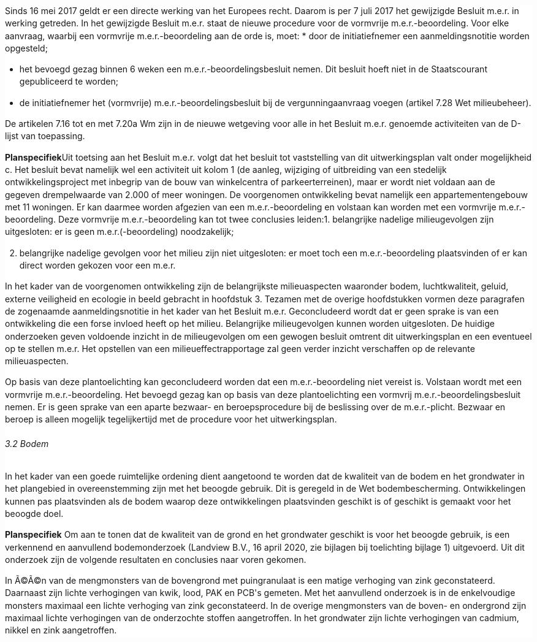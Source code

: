 Sinds 16 mei 2017 geldt er een directe werking van het Europees recht. Daarom is per 7 juli 2017 het gewijzigde Besluit m.e.r. in werking getreden. In het gewijzigde Besluit m.e.r. staat de nieuwe procedure voor de vormvrije m.e.r.\-beoordeling. Voor elke aanvraag, waarbij een vormvrije m.e.r.\-beoordeling aan de orde is, moet: * door de initiatiefnemer een aanmeldingsnotitie worden opgesteld;

* het bevoegd gezag binnen 6 weken een m.e.r.\-beoordelingsbesluit nemen. Dit besluit hoeft niet in de Staatscourant gepubliceerd te worden;

* de initiatiefnemer het (vormvrije) m.e.r.\-beoordelingsbesluit bij de vergunningaanvraag voegen (artikel 7\.28 Wet milieubeheer).

De artikelen 7\.16 tot en met 7\.20a Wm zijn in de nieuwe wetgeving voor alle in het Besluit m.e.r. genoemde activiteiten van de D\-lijst van toepassing.

**Planspecifiek**Uit toetsing aan het Besluit m.e.r. volgt dat het besluit tot vaststelling van dit uitwerkingsplan valt onder mogelijkheid c. Het besluit bevat namelijk wel een activiteit uit kolom 1 (de aanleg, wijziging of uitbreiding van een stedelijk ontwikkelingsproject met inbegrip van de bouw van winkelcentra of parkeerterreinen), maar er wordt niet voldaan aan de gegeven drempelwaarde van 2\.000 of meer woningen. De voorgenomen ontwikkeling bevat namelijk een appartementengebouw met 11 woningen. Er kan daarmee worden afgezien van een m.e.r.\-beoordeling en volstaan kan worden met een vormvrije m.e.r.\-beoordeling. Deze vormvrije m.e.r.\-beoordeling kan tot twee conclusies leiden:1. belangrijke nadelige milieugevolgen zijn uitgesloten: er is geen m.e.r.(\-beoordeling) noodzakelijk;

2. belangrijke nadelige gevolgen voor het milieu zijn niet uitgesloten: er moet toch een m.e.r.\-beoordeling plaatsvinden of er kan direct worden gekozen voor een m.e.r.

In het kader van de voorgenomen ontwikkeling zijn de belangrijkste milieuaspecten waaronder bodem, luchtkwaliteit, geluid, externe veiligheid en ecologie in beeld gebracht in hoofdstuk 3\. Tezamen met de overige hoofdstukken vormen deze paragrafen de zogenaamde aanmeldingsnotitie in het kader van het Besluit m.e.r. Geconcludeerd wordt dat er geen sprake is van een ontwikkeling die een forse invloed heeft op het milieu. Belangrijke milieugevolgen kunnen worden uitgesloten. De huidige onderzoeken geven voldoende inzicht in de milieugevolgen om een gewogen besluit omtrent dit uitwerkingsplan en een eventueel op te stellen m.e.r. Het opstellen van een milieueffectrapportage zal geen verder inzicht verschaffen op de relevante milieuaspecten.

Op basis van deze plantoelichting kan geconcludeerd worden dat een m.e.r.\-beoordeling niet vereist is. Volstaan wordt met een vormvrije m.e.r.\-beoordeling. Het bevoegd gezag kan op basis van deze plantoelichting een vormvrij m.e.r.\-beoordelingsbesluit nemen. Er is geen sprake van een aparte bezwaar\- en beroepsprocedure bij de beslissing over de m.e.r.\-plicht. Bezwaar en beroep is alleen mogelijk tegelijkertijd met de procedure voor het uitwerkingsplan.

###### 3\.2 Bodem

In het kader van een goede ruimtelijke ordening dient aangetoond te worden dat de kwaliteit van de bodem en het grondwater in het plangebied in overeenstemming zijn met het beoogde gebruik. Dit is geregeld in de Wet bodembescherming. Ontwikkelingen kunnen pas plaatsvinden als de bodem waarop deze ontwikkelingen plaatsvinden geschikt is of geschikt is gemaakt voor het beoogde doel.

**Planspecifiek** Om aan te tonen dat de kwaliteit van de grond en het grondwater geschikt is voor het beoogde gebruik, is een verkennend en aanvullend bodemonderzoek (Landview B.V., 16 april 2020, zie bijlagen bij toelichting bijlage 1\) uitgevoerd. Uit dit onderzoek zijn de volgende resultaten en conclusies naar voren gekomen.

In Ã©Ã©n van de mengmonsters van de bovengrond met puingranulaat is een matige verhoging van zink geconstateerd. Daarnaast zijn lichte verhogingen van kwik, lood, PAK en PCB's gemeten. Met het aanvullend onderzoek is in de enkelvoudige monsters maximaal een lichte verhoging van zink geconstateerd. In de overige mengmonsters van de boven\- en ondergrond zijn maximaal lichte verhogingen van de onderzochte stoffen aangetroffen. In het grondwater zijn lichte verhogingen van cadmium, nikkel en zink aangetroffen.
